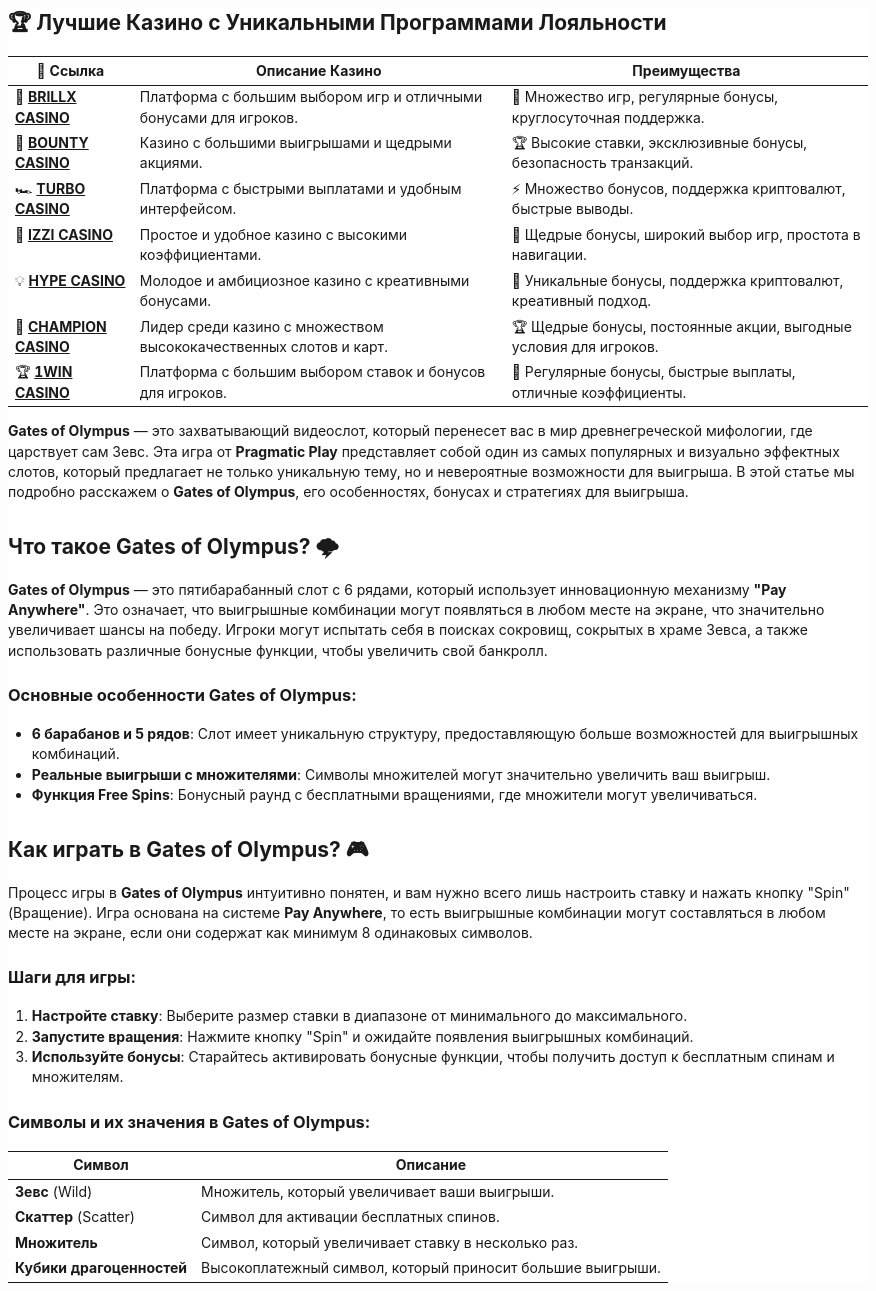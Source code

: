 ## 🏆 Лучшие Казино с Уникальными Программами Лояльности

| 🔗 Ссылка | Описание Казино | Преимущества |
| --- | --- | --- |
| 💎 **[BRILLX CASINO](https://brillx.uno/BRIVK)** | Платформа с большим выбором игр и отличными бонусами для игроков. | 🎰 Множество игр, регулярные бонусы, круглосуточная поддержка. |
| 🎰 **[BOUNTY CASINO](https://bounty-casino.de/BOVK)** | Казино с большими выигрышами и щедрыми акциями. | 🏆 Высокие ставки, эксклюзивные бонусы, безопасность транзакций. |
| 🏎️ **[TURBO CASINO](https://turbo-casino.mx/TURVK)** | Платформа с быстрыми выплатами и удобным интерфейсом. | ⚡ Множество бонусов, поддержка криптовалют, быстрые выводы. |
| 🎯 **[IZZI CASINO](https://izzi-fr03.com/ca7c8a7b7)** | Простое и удобное казино с высокими коэффициентами. | 🧩 Щедрые бонусы, широкий выбор игр, простота в навигации. |
| 💡 **[HYPE CASINO](https://hypekaz.com/dc2f44ad0)** | Молодое и амбициозное казино с креативными бонусами. | 🚀 Уникальные бонусы, поддержка криптовалют, креативный подход. |
| 🏅 **[CHAMPION CASINO](https://champcasino.ink/pobeda/doa-hats?p80412p305331p112c)** | Лидер среди казино с множеством высококачественных слотов и карт. | 🏆 Щедрые бонусы, постоянные акции, выгодные условия для игроков. |
| 🏆 **[1WIN CASINO](https://brandplay.link/6F5VqbyZ)** | Платформа с большим выбором ставок и бонусов для игроков. | 🎉 Регулярные бонусы, быстрые выплаты, отличные коэффициенты. |

**Gates of Olympus** — это захватывающий видеослот, который перенесет вас в мир древнегреческой мифологии, где царствует сам Зевс. Эта игра от **Pragmatic Play** представляет собой один из самых популярных и визуально эффектных слотов, который предлагает не только уникальную тему, но и невероятные возможности для выигрыша. В этой статье мы подробно расскажем о **Gates of Olympus**, его особенностях, бонусах и стратегиях для выигрыша.

## Что такое Gates of Olympus? 🌩️

**Gates of Olympus** — это пятибарабанный слот с 6 рядами, который использует инновационную механизму **"Pay Anywhere"**. Это означает, что выигрышные комбинации могут появляться в любом месте на экране, что значительно увеличивает шансы на победу. Игроки могут испытать себя в поисках сокровищ, сокрытых в храме Зевса, а также использовать различные бонусные функции, чтобы увеличить свой банкролл.

### Основные особенности Gates of Olympus:
- **6 барабанов и 5 рядов**: Слот имеет уникальную структуру, предоставляющую больше возможностей для выигрышных комбинаций.
- **Реальные выигрыши с множителями**: Символы множителей могут значительно увеличить ваш выигрыш.
- **Функция Free Spins**: Бонусный раунд с бесплатными вращениями, где множители могут увеличиваться.

## Как играть в Gates of Olympus? 🎮

Процесс игры в **Gates of Olympus** интуитивно понятен, и вам нужно всего лишь настроить ставку и нажать кнопку "Spin" (Вращение). Игра основана на системе **Pay Anywhere**, то есть выигрышные комбинации могут составляться в любом месте на экране, если они содержат как минимум 8 одинаковых символов.

### Шаги для игры:
1. **Настройте ставку**: Выберите размер ставки в диапазоне от минимального до максимального.
2. **Запустите вращения**: Нажмите кнопку "Spin" и ожидайте появления выигрышных комбинаций.
3. **Используйте бонусы**: Старайтесь активировать бонусные функции, чтобы получить доступ к бесплатным спинам и множителям.

### Символы и их значения в Gates of Olympus:
| Символ              | Описание                                               |
|---------------------|--------------------------------------------------------|
| **Зевс** (Wild)     | Множитель, который увеличивает ваши выигрыши.         |
| **Скаттер** (Scatter) | Символ для активации бесплатных спинов.                |
| **Множитель**       | Символ, который увеличивает ставку в несколько раз.   |
| **Кубики драгоценностей** | Высокоплатежный символ, который приносит большие выигрыши. |
